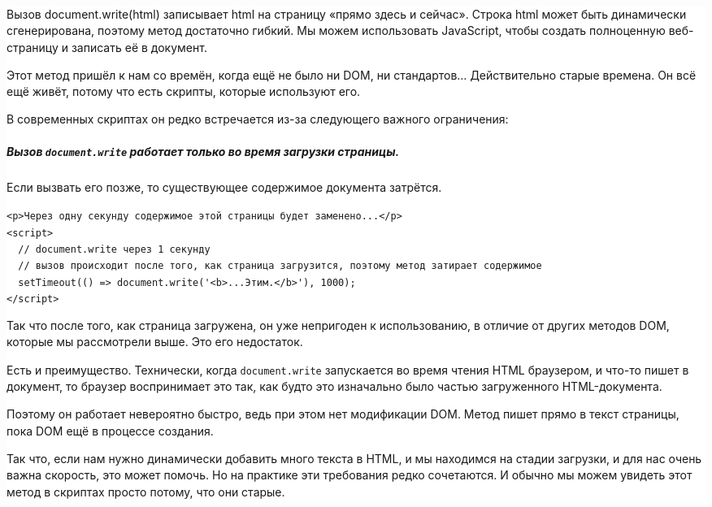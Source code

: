 Вызов document.write(html) записывает html на страницу «прямо здесь и сейчас». Строка html может быть динамически сгенерирована, поэтому метод достаточно гибкий. Мы можем использовать JavaScript, чтобы создать полноценную веб-страницу и записать её в документ.

Этот метод пришёл к нам со времён, когда ещё не было ни DOM, ни стандартов… Действительно старые времена. Он всё ещё живёт, потому что есть скрипты, которые используют его.

В современных скриптах он редко встречается из-за следующего важного ограничения:

##### Вызов `document.write` работает только во время загрузки страницы.

Если вызвать его позже, то существующее содержимое документа затрётся.

~~~
<p>Через одну секунду содержимое этой страницы будет заменено...</p>
<script>
  // document.write через 1 секунду
  // вызов происходит после того, как страница загрузится, поэтому метод затирает содержимое
  setTimeout(() => document.write('<b>...Этим.</b>'), 1000);
</script>
~~~

Так что после того, как страница загружена, он уже непригоден к использованию, в отличие от других методов DOM, которые мы рассмотрели выше. Это его недостаток.

Есть и преимущество. Технически, когда `document.write` запускается во время чтения HTML браузером, и что-то пишет в документ, то браузер воспринимает это так, как будто это изначально было частью загруженного HTML-документа.

Поэтому он работает невероятно быстро, ведь при этом нет модификации DOM. Метод пишет прямо в текст страницы, пока DOM ещё в процессе создания.

Так что, если нам нужно динамически добавить много текста в HTML, и мы находимся на стадии загрузки, и для нас очень важна скорость, это может помочь. Но на практике эти требования редко сочетаются. И обычно мы можем увидеть этот метод в скриптах просто потому, что они старые.
